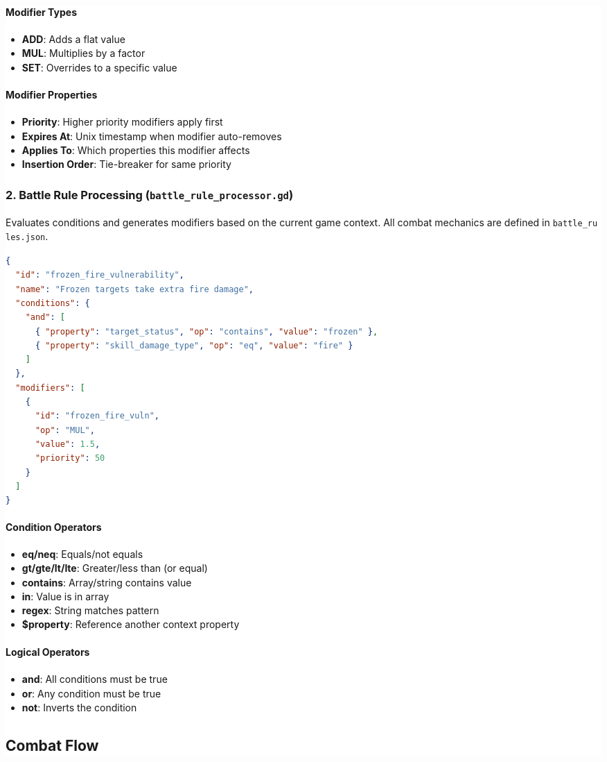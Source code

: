 #### Modifier Types
- **ADD**: Adds a flat value
- **MUL**: Multiplies by a factor
- **SET**: Overrides to a specific value

#### Modifier Properties
- **Priority**: Higher priority modifiers apply first
- **Expires At**: Unix timestamp when modifier auto-removes
- **Applies To**: Which properties this modifier affects
- **Insertion Order**: Tie-breaker for same priority

### 2. Battle Rule Processing (`battle_rule_processor.gd`)

Evaluates conditions and generates modifiers based on the current game context. All combat mechanics are defined in `battle_rules.json`.

```json
{
  "id": "frozen_fire_vulnerability",
  "name": "Frozen targets take extra fire damage",
  "conditions": {
    "and": [
      { "property": "target_status", "op": "contains", "value": "frozen" },
      { "property": "skill_damage_type", "op": "eq", "value": "fire" }
    ]
  },
  "modifiers": [
    {
      "id": "frozen_fire_vuln",
      "op": "MUL",
      "value": 1.5,
      "priority": 50
    }
  ]
}
```

#### Condition Operators
- **eq/neq**: Equals/not equals
- **gt/gte/lt/lte**: Greater/less than (or equal)
- **contains**: Array/string contains value
- **in**: Value is in array
- **regex**: String matches pattern
- **$property**: Reference another context property

#### Logical Operators
- **and**: All conditions must be true
- **or**: Any condition must be true
- **not**: Inverts the condition

## Combat Flow
